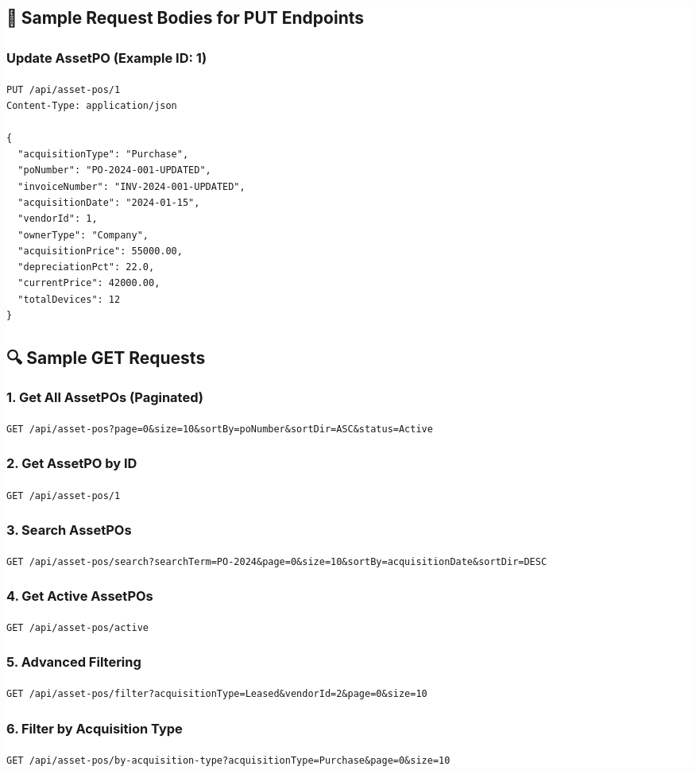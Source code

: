 ## 📝 Sample Request Bodies for PUT Endpoints

### Update AssetPO (Example ID: 1)
```http
PUT /api/asset-pos/1
Content-Type: application/json

{
  "acquisitionType": "Purchase",
  "poNumber": "PO-2024-001-UPDATED",
  "invoiceNumber": "INV-2024-001-UPDATED",
  "acquisitionDate": "2024-01-15",
  "vendorId": 1,
  "ownerType": "Company",
  "acquisitionPrice": 55000.00,
  "depreciationPct": 22.0,
  "currentPrice": 42000.00,
  "totalDevices": 12
}
```

## 🔍 Sample GET Requests

### 1. Get All AssetPOs (Paginated)
```http
GET /api/asset-pos?page=0&size=10&sortBy=poNumber&sortDir=ASC&status=Active
```

### 2. Get AssetPO by ID
```http
GET /api/asset-pos/1
```

### 3. Search AssetPOs
```http
GET /api/asset-pos/search?searchTerm=PO-2024&page=0&size=10&sortBy=acquisitionDate&sortDir=DESC
```

### 4. Get Active AssetPOs
```http
GET /api/asset-pos/active
```

### 5. Advanced Filtering
```http
GET /api/asset-pos/filter?acquisitionType=Leased&vendorId=2&page=0&size=10
```

### 6. Filter by Acquisition Type
```http
GET /api/asset-pos/by-acquisition-type?acquisitionType=Purchase&page=0&size=10
```
